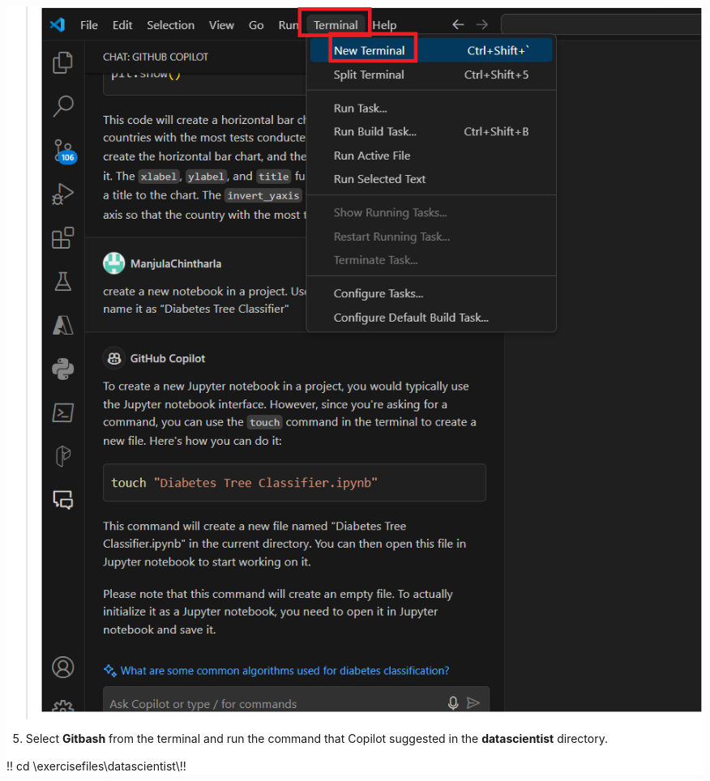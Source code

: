 > ![](media/image3.png)

5.  Select **Gitbash** from the terminal and run the command that
    Copilot suggested in the **datascientist** directory.

!! cd \\exercisefiles\\datascientist\\!!
